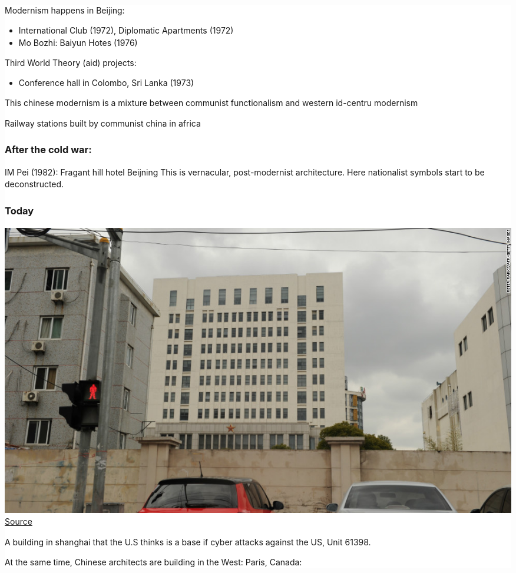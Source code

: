 Modernism happens in Beijing:

- International Club (1972), Diplomatic Apartments (1972)
- Mo Bozhi: Baiyun Hotes (1976)

Third World Theory (aid) projects:

- Conference hall in Colombo, Sri Lanka (1973)

This chinese modernism is a mixture between communist functionalism and western id-centru modernism

Railway stations built by communist china in africa

### After the cold war:

IM Pei (1982): Fragant hill hotel Beijning
This is vernacular, post-modernist architecture. Here nationalist symbols start to be deconstructed.

### Today

![Unit 61398](/assets/notes/china-building.jpg)
[Source](https://edition.cnn.com/2014/05/20/world/asia/china-unit-61398/index.html)

A building in shanghai that the U.S thinks is a base if cyber attacks against the US, Unit 61398.

At the same time, Chinese architects are building in the West: Paris, Canada:
